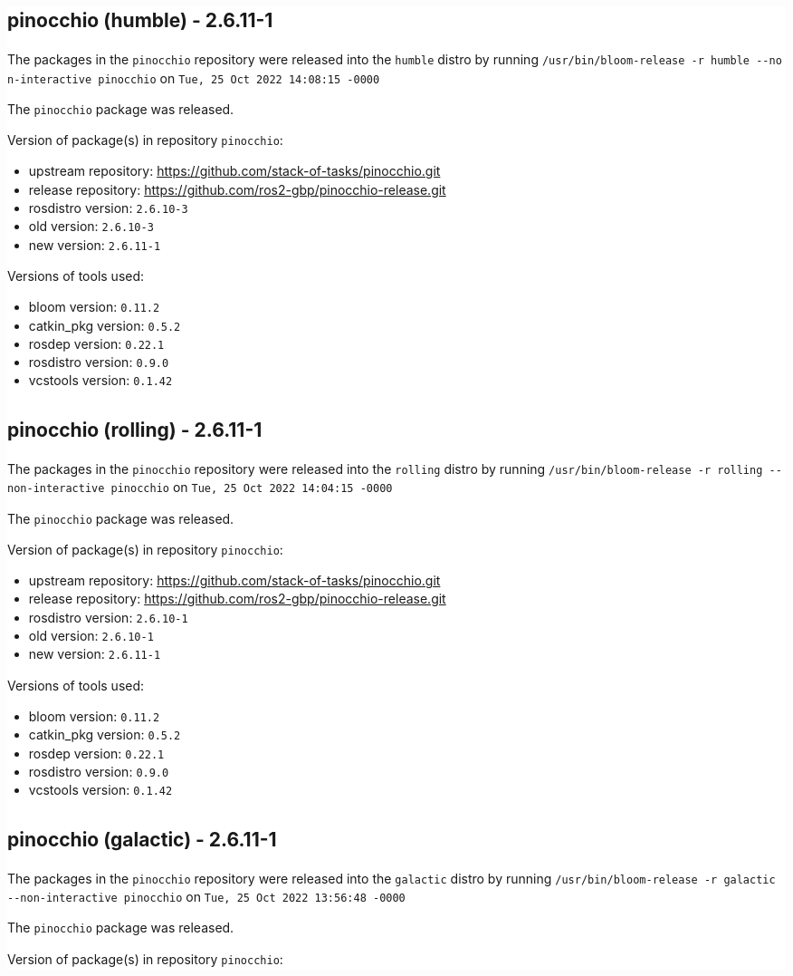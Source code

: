 
## pinocchio (humble) - 2.6.11-1

The packages in the `pinocchio` repository were released into the `humble` distro by running `/usr/bin/bloom-release -r humble --non-interactive pinocchio` on `Tue, 25 Oct 2022 14:08:15 -0000`

The `pinocchio` package was released.

Version of package(s) in repository `pinocchio`:

- upstream repository: https://github.com/stack-of-tasks/pinocchio.git
- release repository: https://github.com/ros2-gbp/pinocchio-release.git
- rosdistro version: `2.6.10-3`
- old version: `2.6.10-3`
- new version: `2.6.11-1`

Versions of tools used:

- bloom version: `0.11.2`
- catkin_pkg version: `0.5.2`
- rosdep version: `0.22.1`
- rosdistro version: `0.9.0`
- vcstools version: `0.1.42`


## pinocchio (rolling) - 2.6.11-1

The packages in the `pinocchio` repository were released into the `rolling` distro by running `/usr/bin/bloom-release -r rolling --non-interactive pinocchio` on `Tue, 25 Oct 2022 14:04:15 -0000`

The `pinocchio` package was released.

Version of package(s) in repository `pinocchio`:

- upstream repository: https://github.com/stack-of-tasks/pinocchio.git
- release repository: https://github.com/ros2-gbp/pinocchio-release.git
- rosdistro version: `2.6.10-1`
- old version: `2.6.10-1`
- new version: `2.6.11-1`

Versions of tools used:

- bloom version: `0.11.2`
- catkin_pkg version: `0.5.2`
- rosdep version: `0.22.1`
- rosdistro version: `0.9.0`
- vcstools version: `0.1.42`


## pinocchio (galactic) - 2.6.11-1

The packages in the `pinocchio` repository were released into the `galactic` distro by running `/usr/bin/bloom-release -r galactic --non-interactive pinocchio` on `Tue, 25 Oct 2022 13:56:48 -0000`

The `pinocchio` package was released.

Version of package(s) in repository `pinocchio`:
